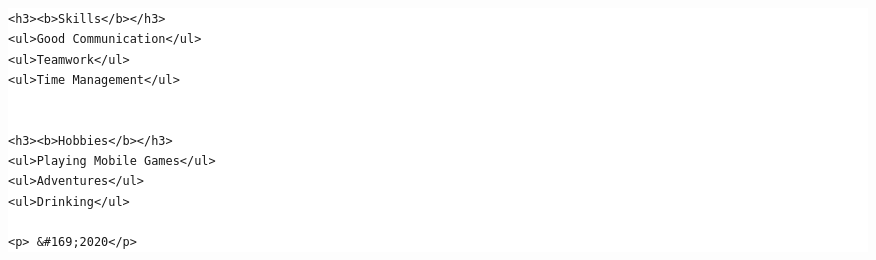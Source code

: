     <h3><b>Skills</b></h3>
    <ul>Good Communication</ul>
    <ul>Teamwork</ul>
    <ul>Time Management</ul>
    
    
    <h3><b>Hobbies</b></h3> 
    <ul>Playing Mobile Games</ul>
    <ul>Adventures</ul>
    <ul>Drinking</ul>
    
    <p>	&#169;2020</p>
</body>
</htm
